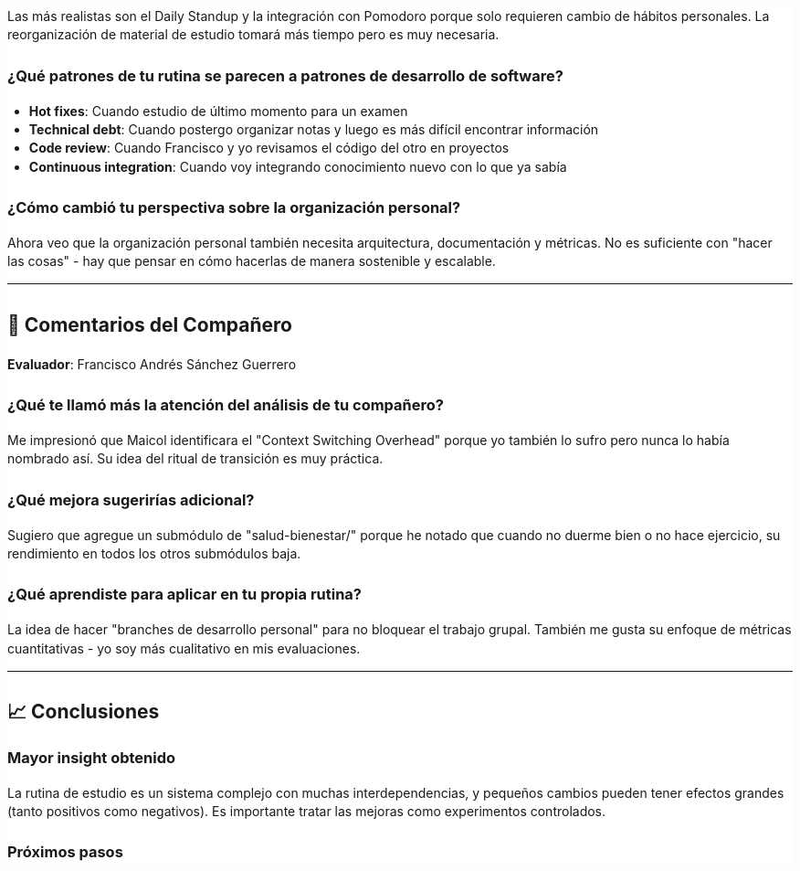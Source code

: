 Las más realistas son el Daily Standup y la integración con Pomodoro porque solo requieren cambio de hábitos personales. La reorganización de material de estudio tomará más tiempo pero es muy necesaria.

### ¿Qué patrones de tu rutina se parecen a patrones de desarrollo de software?

- **Hot fixes**: Cuando estudio de último momento para un examen
- **Technical debt**: Cuando postergo organizar notas y luego es más difícil encontrar información
- **Code review**: Cuando Francisco y yo revisamos el código del otro en proyectos
- **Continuous integration**: Cuando voy integrando conocimiento nuevo con lo que ya sabía

### ¿Cómo cambió tu perspectiva sobre la organización personal?

Ahora veo que la organización personal también necesita arquitectura, documentación y métricas. No es suficiente con "hacer las cosas" - hay que pensar en cómo hacerlas de manera sostenible y escalable.

---

## 🤝 Comentarios del Compañero

**Evaluador**: Francisco Andrés Sánchez Guerrero

### ¿Qué te llamó más la atención del análisis de tu compañero?

Me impresionó que Maicol identificara el "Context Switching Overhead" porque yo también lo sufro pero nunca lo había nombrado así. Su idea del ritual de transición es muy práctica.

### ¿Qué mejora sugerirías adicional?

Sugiero que agregue un submódulo de "salud-bienestar/" porque he notado que cuando no duerme bien o no hace ejercicio, su rendimiento en todos los otros submódulos baja.

### ¿Qué aprendiste para aplicar en tu propia rutina?

La idea de hacer "branches de desarrollo personal" para no bloquear el trabajo grupal. También me gusta su enfoque de métricas cuantitativas - yo soy más cualitativo en mis evaluaciones.

---

## 📈 Conclusiones

### Mayor insight obtenido

La rutina de estudio es un sistema complejo con muchas interdependencias, y pequeños cambios pueden tener efectos grandes (tanto positivos como negativos). Es importante tratar las mejoras como experimentos controlados.

### Próximos pasos
